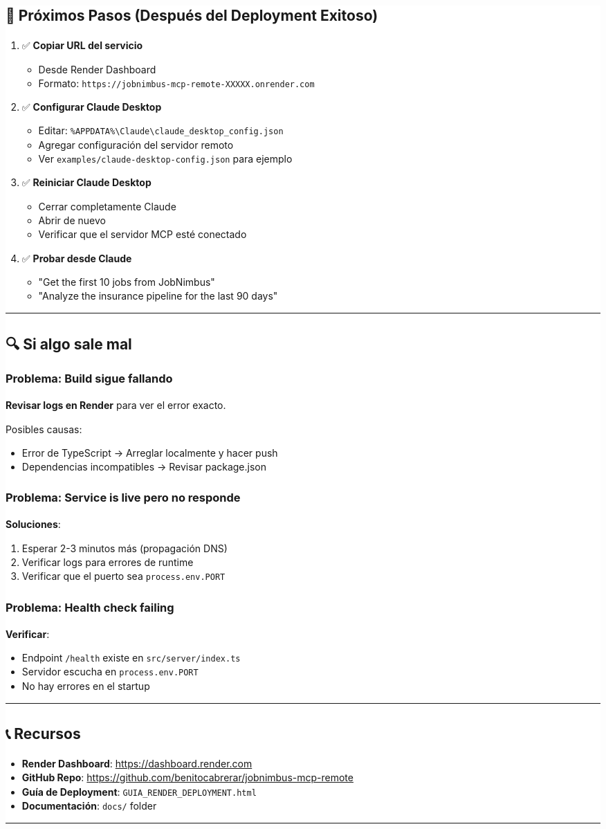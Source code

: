 ## 🎯 Próximos Pasos (Después del Deployment Exitoso)

1. ✅ **Copiar URL del servicio**
   - Desde Render Dashboard
   - Formato: `https://jobnimbus-mcp-remote-XXXXX.onrender.com`

2. ✅ **Configurar Claude Desktop**
   - Editar: `%APPDATA%\Claude\claude_desktop_config.json`
   - Agregar configuración del servidor remoto
   - Ver `examples/claude-desktop-config.json` para ejemplo

3. ✅ **Reiniciar Claude Desktop**
   - Cerrar completamente Claude
   - Abrir de nuevo
   - Verificar que el servidor MCP esté conectado

4. ✅ **Probar desde Claude**
   - "Get the first 10 jobs from JobNimbus"
   - "Analyze the insurance pipeline for the last 90 days"

---

## 🔍 Si algo sale mal

### Problema: Build sigue fallando

**Revisar logs en Render** para ver el error exacto.

Posibles causas:
- Error de TypeScript → Arreglar localmente y hacer push
- Dependencias incompatibles → Revisar package.json

### Problema: Service is live pero no responde

**Soluciones**:
1. Esperar 2-3 minutos más (propagación DNS)
2. Verificar logs para errores de runtime
3. Verificar que el puerto sea `process.env.PORT`

### Problema: Health check failing

**Verificar**:
- Endpoint `/health` existe en `src/server/index.ts`
- Servidor escucha en `process.env.PORT`
- No hay errores en el startup

---

## 📞 Recursos

- **Render Dashboard**: https://dashboard.render.com
- **GitHub Repo**: https://github.com/benitocabrerar/jobnimbus-mcp-remote
- **Guía de Deployment**: `GUIA_RENDER_DEPLOYMENT.html`
- **Documentación**: `docs/` folder

---